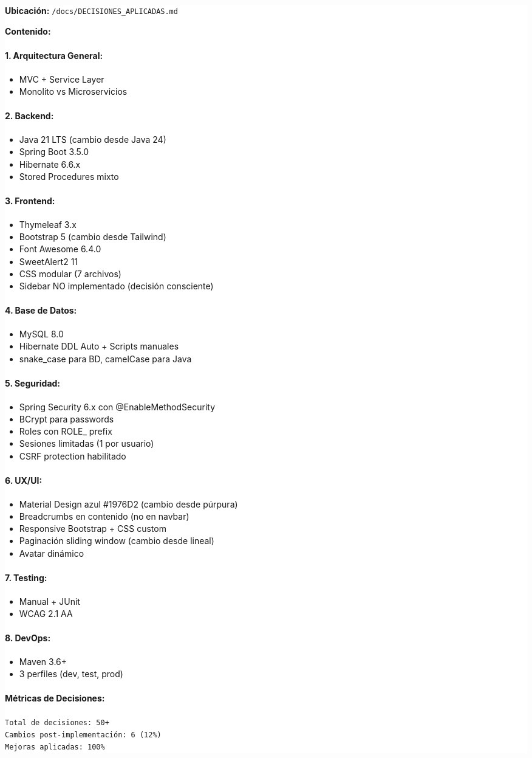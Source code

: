 **Ubicación:** `/docs/DECISIONES_APLICADAS.md`

**Contenido:**

#### **1. Arquitectura General:**
- MVC + Service Layer
- Monolito vs Microservicios

#### **2. Backend:**
- Java 21 LTS (cambio desde Java 24)
- Spring Boot 3.5.0
- Hibernate 6.6.x
- Stored Procedures mixto

#### **3. Frontend:**
- Thymeleaf 3.x
- Bootstrap 5 (cambio desde Tailwind)
- Font Awesome 6.4.0
- SweetAlert2 11
- CSS modular (7 archivos)
- Sidebar NO implementado (decisión consciente)

#### **4. Base de Datos:**
- MySQL 8.0
- Hibernate DDL Auto + Scripts manuales
- snake_case para BD, camelCase para Java

#### **5. Seguridad:**
- Spring Security 6.x con @EnableMethodSecurity
- BCrypt para passwords
- Roles con ROLE_ prefix
- Sesiones limitadas (1 por usuario)
- CSRF protection habilitado

#### **6. UX/UI:**
- Material Design azul #1976D2 (cambio desde púrpura)
- Breadcrumbs en contenido (no en navbar)
- Responsive Bootstrap + CSS custom
- Paginación sliding window (cambio desde lineal)
- Avatar dinámico

#### **7. Testing:**
- Manual + JUnit
- WCAG 2.1 AA

#### **8. DevOps:**
- Maven 3.6+
- 3 perfiles (dev, test, prod)

#### **Métricas de Decisiones:**
```
Total de decisiones: 50+
Cambios post-implementación: 6 (12%)
Mejoras aplicadas: 100%
```
